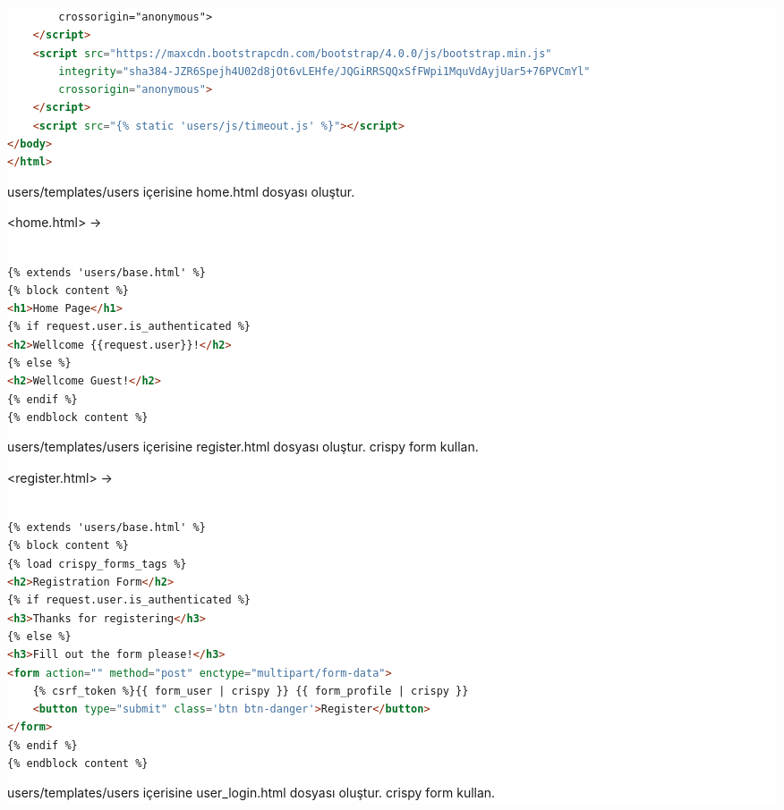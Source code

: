 ```html
        crossorigin="anonymous">
    </script>
    <script src="https://maxcdn.bootstrapcdn.com/bootstrap/4.0.0/js/bootstrap.min.js"
        integrity="sha384-JZR6Spejh4U02d8jOt6vLEHfe/JQGiRRSQQxSfFWpi1MquVdAyjUar5+76PVCmYl"
        crossorigin="anonymous">
    </script>
    <script src="{% static 'users/js/timeout.js' %}"></script>
</body>
</html>

```

users/templates/users içerisine home.html dosyası oluştur.

<home.html> ->

```html

{% extends 'users/base.html' %}
{% block content %}
<h1>Home Page</h1>
{% if request.user.is_authenticated %}
<h2>Wellcome {{request.user}}!</h2>
{% else %}
<h2>Wellcome Guest!</h2>
{% endif %}
{% endblock content %}

```

users/templates/users içerisine register.html dosyası oluştur. crispy form kullan.

<register.html> ->

```html

{% extends 'users/base.html' %}
{% block content %}
{% load crispy_forms_tags %}
<h2>Registration Form</h2>
{% if request.user.is_authenticated %}
<h3>Thanks for registering</h3>
{% else %}
<h3>Fill out the form please!</h3>
<form action="" method="post" enctype="multipart/form-data">
    {% csrf_token %}{{ form_user | crispy }} {{ form_profile | crispy }}
    <button type="submit" class='btn btn-danger'>Register</button>
</form>
{% endif %}
{% endblock content %}

```

users/templates/users içerisine user_login.html dosyası oluştur. crispy form kullan.
